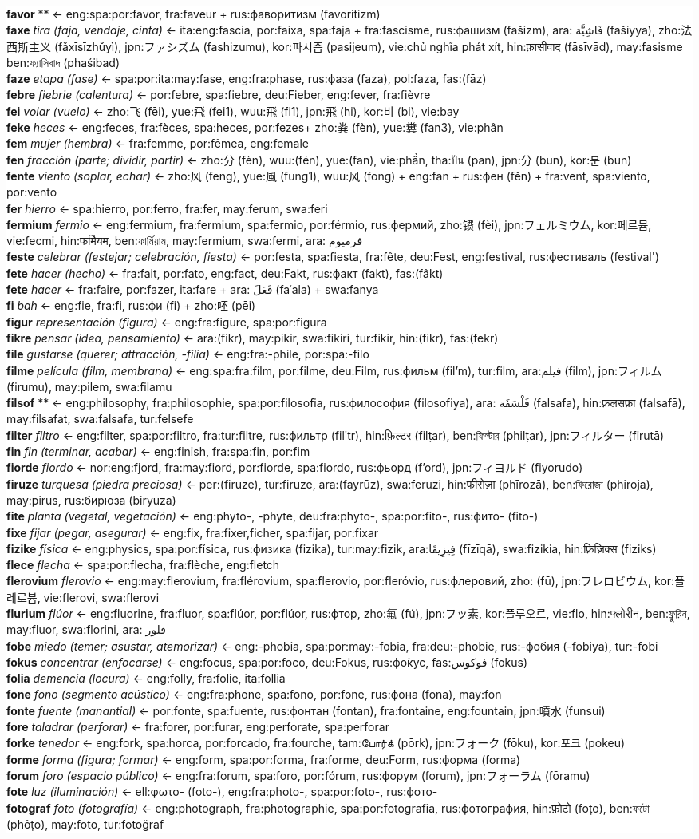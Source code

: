 **favor** ** ← eng:spa:por:favor, fra:faveur + rus:фаворитизм (favoritizm)  
**faxe** *tira (faja, vendaje, cinta)* ← ita:eng:fascia, por:faixa, spa:faja + fra:fascisme, rus:фашизм (fašizm), ara: فَاشِيَّة‎ (fāšiyya), zho:法西斯主义 (fǎxīsīzhǔyì), jpn:ファシズム (fashizumu), kor:파시즘 (pasijeum), vie:chủ nghĩa phát xít, hin:फ़ासीवाद (fāsīvād), may:fasisme ben:ফ্যাসিবাদ (phaśibad)  
**faze** *etapa (fase)* ← spa:por:ita:may:fase, eng:fra:phase, rus:фаза (faza), pol:faza, fas:(fāz)  
**febre** *fiebrie (calentura)* ← por:febre, spa:fiebre, deu:Fieber, eng:fever, fra:fièvre  
**fei** *volar (vuelo)* ← zho:飞 (fēi), yue:飛 (fei1), wuu:飛 (fi1), jpn:飛 (hi), kor:비 (bi), vie:bay  
**feke** *heces* ← eng:feces, fra:fèces, spa:heces, por:fezes+ zho:粪 (fèn), yue:糞 (fan3), vie:phân  
**fem** *mujer (hembra)* ← fra:femme, por:fêmea, eng:female  
**fen** *fracción (parte; dividir, partir)* ← zho:分 (fèn), wuu:(fén), yue:(fan), vie:phần, tha:ปัน (pan), jpn:分 (bun), kor:분 (bun)  
**fente** *viento (soplar, echar)* ← zho:风 (fēng), yue:風 (fung1), wuu:风 (fong) + eng:fan + rus:фен (fěn) + fra:vent, spa:viento, por:vento  
**fer** *hierro* ← spa:hierro, por:ferro, fra:fer, may:ferum, swa:feri  
**fermium** *fermio* ← eng:fermium, fra:fermium, spa:fermio, por:férmio, rus:фермий, zho:镄 (fèi), jpn:フェルミウム, kor:페르뮴, vie:fecmi, hin:फर्मियम, ben:ফার্মিয়াম, may:fermium, swa:fermi, ara: فرميوم  
**feste** *celebrar (festejar; celebración, fiesta)* ← por:festa, spa:fiesta, fra:fête, deu:Fest, eng:festival, rus:фестиваль (festival')  
**fete** *hacer (hecho)* ← fra:fait, por:fato, eng:fact, deu:Fakt, rus:факт (fakt), fas:(fâkt)  
**fete** *hacer* ← fra:faire, por:fazer, ita:fare + ara: فَعَلَ‎ (faʿala) + swa:fanya  
**fi** *bah* ← eng:fie, fra:fi, rus:фи (fi) + zho:呸 (pēi)  
**figur** *representación (figura)* ← eng:fra:figure, spa:por:figura  
**fikre** *pensar (idea, pensamiento)* ← ara:(fikr), may:pikir, swa:fikiri, tur:fikir, hin:(fikr), fas:(fekr)  
**file** *gustarse (querer; attracción, -filia)* ← eng:fra:-phile, por:spa:-filo  
**filme** *película (film, membrana)* ← eng:spa:fra:film, por:filme, deu:Film, rus:фильм (fil’m), tur:film, ara:فيلم (film), jpn:フィルム (firumu), may:pilem, swa:filamu  
**filsof** ** ← eng:philosophy, fra:philosophie, spa:por:filosofia, rus:философия (filosofiya), ara: فَلْسَفَة (falsafa), hin:फ़लसफ़ा (falsafā), may:filsafat, swa:falsafa, tur:felsefe  
**filter** *filtro* ← eng:filter, spa:por:filtro, fra:tur:filtre, rus:фильтр (filʹtr), hin:फ़िल्टर (filṭar), ben:ফিল্টার (philṭar), jpn:フィルター (firutā)  
**fin** *fin (terminar, acabar)* ← eng:finish, fra:spa:fin, por:fim  
**fiorde** *fiordo* ← nor:eng:fjord, fra:may:fiord, por:fiorde, spa:fiordo, rus:фьорд (f’ord), jpn:フィヨルド (fiyorudo)  
**firuze** *turquesa (piedra preciosa)* ← per:(firuze), tur:firuze, ara:(fayrūz), swa:feruzi, hin:फीरोज़ा (phīrozā), ben:ফিরোজা (phiroja), may:pirus, rus:бирюза (biryuza)  
**fite** *planta (vegetal, vegetación)* ← eng:phyto-, -phyte, deu:fra:phyto-, spa:por:fito-, rus:фито- (fito-)  
**fixe** *fijar (pegar, asegurar)* ← eng:fix, fra:fixer,ficher, spa:fijar, por:fixar  
**fizike** *física* ← eng:physics, spa:por:física, rus:физика (fizika), tur:may:fizik, ara:فِيزِيقَا‎ (fīzīqā), swa:fizikia, hin:फ़िज़िक्स (fiziks)  
**flece** *flecha* ← spa:por:flecha, fra:flèche, eng:fletch  
**flerovium** *flerovio* ← eng:may:flerovium, fra:flérovium, spa:flerovio, por:fleróvio, rus:флеровий, zho: (fū), jpn:フレロビウム, kor:플레로븀, vie:flerovi, swa:flerovi  
**flurium** *flúor* ← eng:fluorine, fra:fluor, spa:flúor, por:flúor, rus:фтор, zho:氟 (fú), jpn:フッ素, kor:플루오르, vie:flo, hin:फ्लोरीन, ben:ফ্লুরিন, may:fluor, swa:florini, ara: فلور  
**fobe** *miedo (temer; asustar, atemorizar)* ← eng:-phobia, spa:por:may:-fobia, fra:deu:-phobie, rus:-фобия (-fobiya), tur:-fobi  
**fokus** *concentrar (enfocarse)* ← eng:focus, spa:por:foco, deu:Fokus, rus:фо́кус, fas:فوکوس‎ (fokus)  
**folia** *demencia (locura)* ← eng:folly, fra:folie, ita:follia  
**fone** *fono (segmento acústico)* ← eng:fra:phone, spa:fono, por:fone, rus:фона (fona), may:fon  
**fonte** *fuente (manantial)* ← por:fonte, spa:fuente, rus:фонтан (fontan), fra:fontaine, eng:fountain, jpn:噴水 (funsui)  
**fore** *taladrar (perforar)* ← fra:forer, por:furar, eng:perforate, spa:perforar  
**forke** *tenedor* ← eng:fork, spa:horca, por:forcado, fra:fourche, tam:போர்க் (pōrk), jpn:フォーク (fōku), kor:포크 (pokeu)  
**forme** *forma (figura; formar)* ← eng:form, spa:por:forma, fra:forme, deu:Form, rus:форма (forma)  
**forum** *foro (espacio público)* ← eng:fra:forum, spa:foro, por:fórum, rus:форум (forum), jpn:フォーラム (fōramu)  
**fote** *luz (iluminación)* ← ell:φωτο- (foto-), eng:fra:photo-, spa:por:foto-, rus:фото-  
**fotograf** *foto (fotografía)* ← eng:photograph, fra:photographie, spa:por:fotografia, rus:фотография, hin:फ़ोटो (foṭo), ben:ফটো (phôṭo), may:foto, tur:fotoğraf  